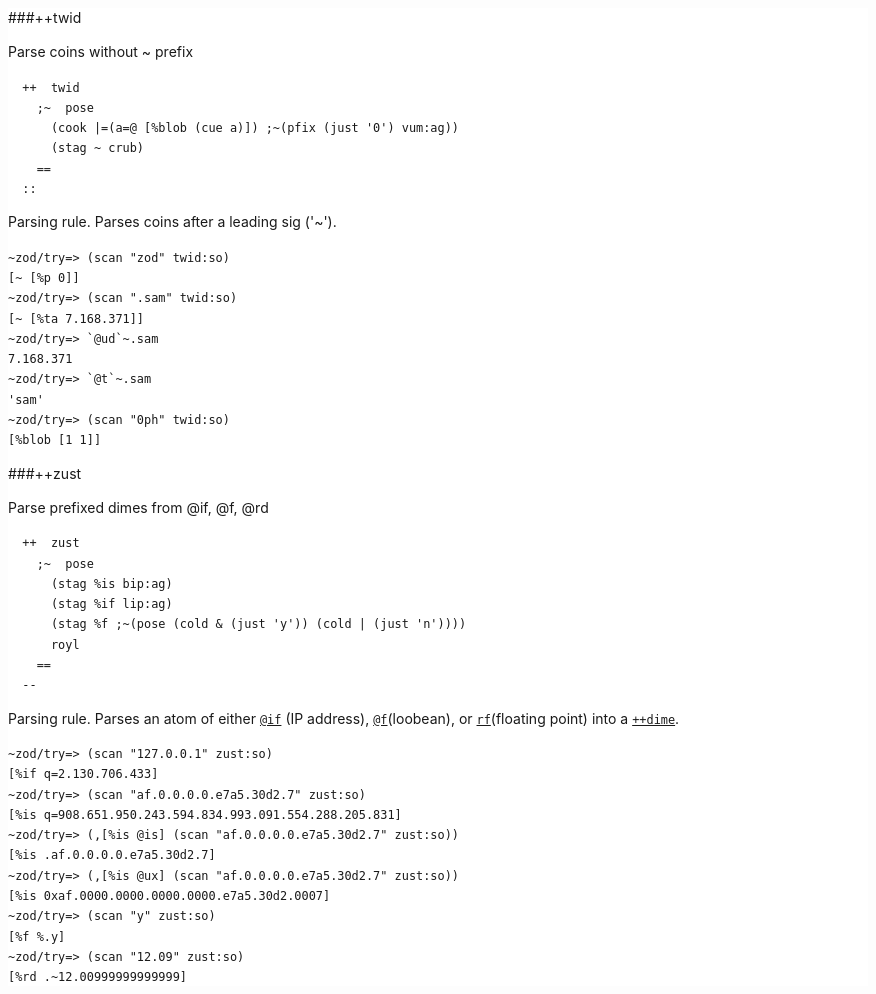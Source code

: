 ###++twid

Parse coins without ~ prefix

```
  ++  twid
    ;~  pose
      (cook |=(a=@ [%blob (cue a)]) ;~(pfix (just '0') vum:ag))
      (stag ~ crub)
    ==
  ::
```

Parsing rule. Parses coins after a leading sig ('~').

    ~zod/try=> (scan "zod" twid:so)
    [~ [%p 0]]
    ~zod/try=> (scan ".sam" twid:so)
    [~ [%ta 7.168.371]]
    ~zod/try=> `@ud`~.sam
    7.168.371
    ~zod/try=> `@t`~.sam
    'sam'
    ~zod/try=> (scan "0ph" twid:so)
    [%blob [1 1]]

###++zust

Parse prefixed dimes from @if, @f, @rd

```
  ++  zust
    ;~  pose
      (stag %is bip:ag)
      (stag %if lip:ag)
      (stag %f ;~(pose (cold & (just 'y')) (cold | (just 'n'))))
      royl
    ==
  --
```

Parsing rule. Parses an atom of either [`@if`]() (IP address), [`@f`]()(loobean), or [`rf`]()(floating point) into a [`++dime`]().

    ~zod/try=> (scan "127.0.0.1" zust:so)
    [%if q=2.130.706.433]
    ~zod/try=> (scan "af.0.0.0.0.e7a5.30d2.7" zust:so)
    [%is q=908.651.950.243.594.834.993.091.554.288.205.831]
    ~zod/try=> (,[%is @is] (scan "af.0.0.0.0.e7a5.30d2.7" zust:so))
    [%is .af.0.0.0.0.e7a5.30d2.7]
    ~zod/try=> (,[%is @ux] (scan "af.0.0.0.0.e7a5.30d2.7" zust:so))
    [%is 0xaf.0000.0000.0000.0000.e7a5.30d2.0007]
    ~zod/try=> (scan "y" zust:so)
    [%f %.y]
    ~zod/try=> (scan "12.09" zust:so)
    [%rd .~12.00999999999999]
